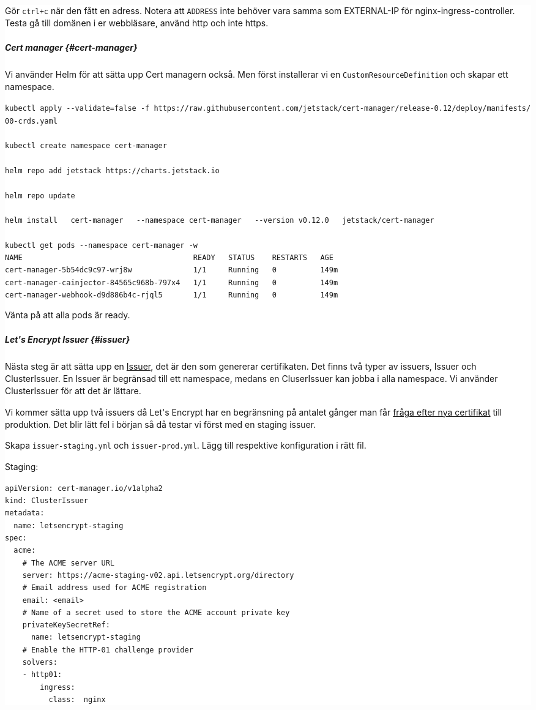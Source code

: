 Gör `ctrl+c` när den fått en adress. Notera att `ADDRESS` inte behöver vara samma som EXTERNAL-IP för nginx-ingress-controller. Testa gå till domänen i er webbläsare, använd http och inte https.



##### Cert manager {#cert-manager}


Vi använder Helm för att sätta upp Cert managern också. Men först installerar vi en `CustomResourceDefinition` och skapar ett namespace.

```
kubectl apply --validate=false -f https://raw.githubusercontent.com/jetstack/cert-manager/release-0.12/deploy/manifests/00-crds.yaml

kubectl create namespace cert-manager

helm repo add jetstack https://charts.jetstack.io

helm repo update

helm install   cert-manager   --namespace cert-manager   --version v0.12.0   jetstack/cert-manager

kubectl get pods --namespace cert-manager -w
NAME                                       READY   STATUS    RESTARTS   AGE
cert-manager-5b54dc9c97-wrj8w              1/1     Running   0          149m
cert-manager-cainjector-84565c968b-797x4   1/1     Running   0          149m
cert-manager-webhook-d9d886b4c-rjql5       1/1     Running   0          149m
```

Vänta på att alla pods är ready.



##### Let's Encrypt Issuer {#issuer}

Nästa steg är att sätta upp en [Issuer](https://cert-manager.io/docs/concepts/issuer), det är den som genererar certifikaten. Det finns två typer av issuers, Issuer och ClusterIssuer. En Issuer är begränsad till ett namespace, medans en CluserIssuer kan jobba i alla namespace. Vi använder ClusterIssuer för att det är lättare.

Vi kommer sätta upp två issuers då Let's Encrypt har en begränsning på antalet gånger man får [fråga efter nya certifikat](https://letsencrypt.org/docs/rate-limits/) till produktion. Det blir lätt fel i början så då testar vi först med en staging issuer.

Skapa `issuer-staging.yml` och `issuer-prod.yml`. Lägg till respektive konfiguration i rätt fil.

Staging:
```
apiVersion: cert-manager.io/v1alpha2
kind: ClusterIssuer
metadata:
  name: letsencrypt-staging
spec:
  acme:
    # The ACME server URL
    server: https://acme-staging-v02.api.letsencrypt.org/directory
    # Email address used for ACME registration
    email: <email>
    # Name of a secret used to store the ACME account private key
    privateKeySecretRef:
      name: letsencrypt-staging
    # Enable the HTTP-01 challenge provider
    solvers:
    - http01:
        ingress:
          class:  nginx
```
